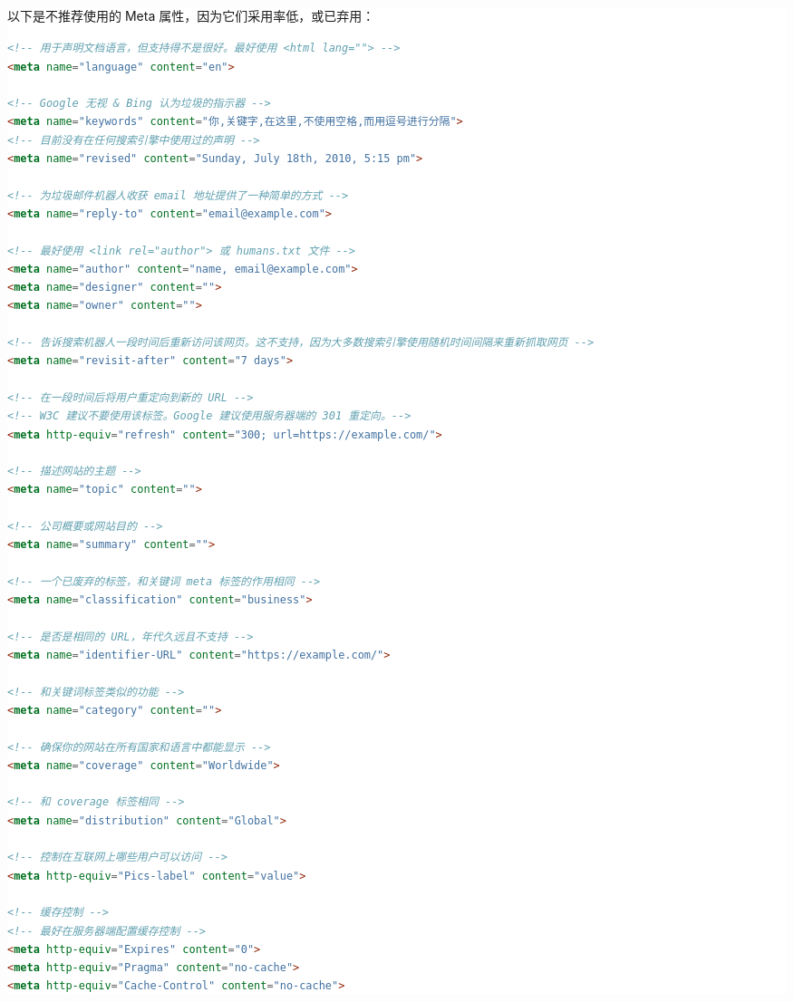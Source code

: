 以下是不推荐使用的 Meta 属性，因为它们采用率低，或已弃用：

```html
<!-- 用于声明文档语言，但支持得不是很好。最好使用 <html lang=""> -->
<meta name="language" content="en">

<!-- Google 无视 & Bing 认为垃圾的指示器 -->
<meta name="keywords" content="你,关键字,在这里,不使用空格,而用逗号进行分隔">
<!-- 目前没有在任何搜索引擎中使用过的声明 -->
<meta name="revised" content="Sunday, July 18th, 2010, 5:15 pm">

<!-- 为垃圾邮件机器人收获 email 地址提供了一种简单的方式 -->
<meta name="reply-to" content="email@example.com">

<!-- 最好使用 <link rel="author"> 或 humans.txt 文件 -->
<meta name="author" content="name, email@example.com">
<meta name="designer" content="">
<meta name="owner" content="">

<!-- 告诉搜索机器人一段时间后重新访问该网页。这不支持，因为大多数搜索引擎使用随机时间间隔来重新抓取网页 -->
<meta name="revisit-after" content="7 days">

<!-- 在一段时间后将用户重定向到新的 URL -->
<!-- W3C 建议不要使用该标签。Google 建议使用服务器端的 301 重定向。-->
<meta http-equiv="refresh" content="300; url=https://example.com/">

<!-- 描述网站的主题 -->
<meta name="topic" content="">

<!-- 公司概要或网站目的 -->
<meta name="summary" content="">

<!-- 一个已废弃的标签，和关键词 meta 标签的作用相同 -->
<meta name="classification" content="business">

<!-- 是否是相同的 URL，年代久远且不支持 -->
<meta name="identifier-URL" content="https://example.com/">

<!-- 和关键词标签类似的功能 -->
<meta name="category" content="">

<!-- 确保你的网站在所有国家和语言中都能显示 -->
<meta name="coverage" content="Worldwide">

<!-- 和 coverage 标签相同 -->
<meta name="distribution" content="Global">

<!-- 控制在互联网上哪些用户可以访问 -->
<meta http-equiv="Pics-label" content="value"> 

<!-- 缓存控制 -->
<!-- 最好在服务器端配置缓存控制 -->
<meta http-equiv="Expires" content="0">
<meta http-equiv="Pragma" content="no-cache">
<meta http-equiv="Cache-Control" content="no-cache">
```
